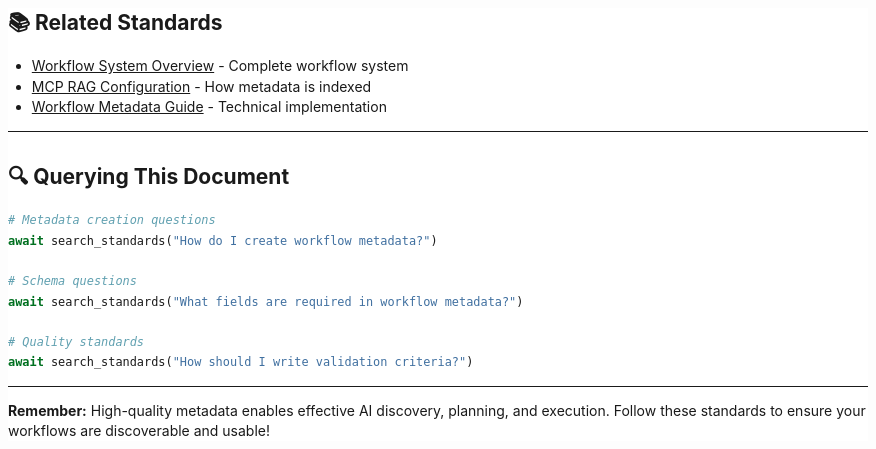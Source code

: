 
## 📚 Related Standards

- [Workflow System Overview](workflow-system-overview.md) - Complete workflow system
- [MCP RAG Configuration](mcp-rag-configuration.md) - How metadata is indexed
- [Workflow Metadata Guide](../../../mcp_server/WORKFLOW_METADATA_GUIDE.md) - Technical implementation

---

## 🔍 Querying This Document

```python
# Metadata creation questions
await search_standards("How do I create workflow metadata?")

# Schema questions
await search_standards("What fields are required in workflow metadata?")

# Quality standards
await search_standards("How should I write validation criteria?")
```

---

**Remember:** High-quality metadata enables effective AI discovery, planning, and execution. Follow these standards to ensure your workflows are discoverable and usable!
